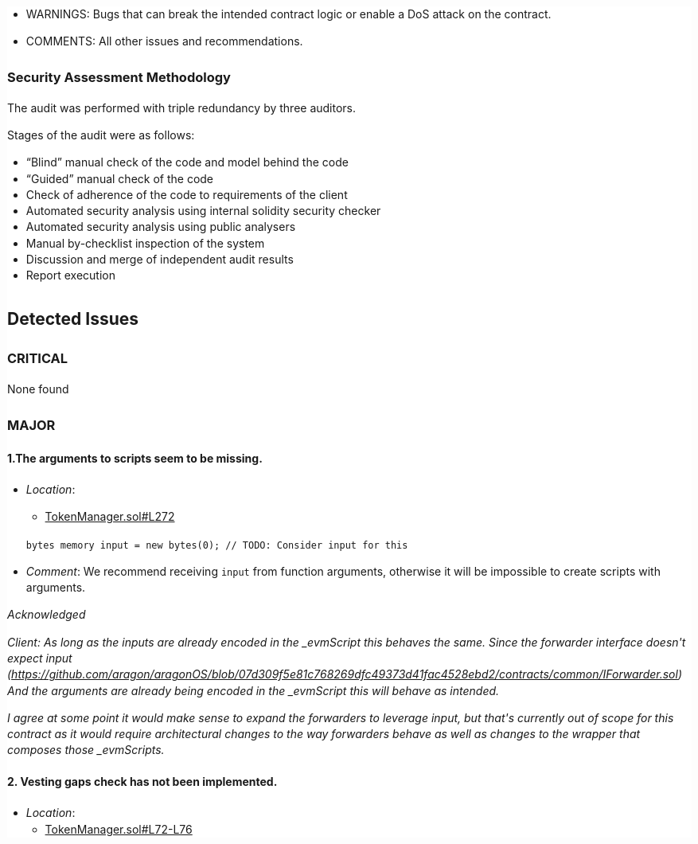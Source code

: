 * WARNINGS: Bugs that can break the intended contract logic or enable a DoS attack on the contract.

* COMMENTS: All other issues and recommendations.

### Security Assessment Methodology

The audit was performed with triple redundancy by three auditors.

Stages of the audit were as follows:



* “Blind” manual check of the code and model behind the code
* “Guided” manual check of the code
* Check of adherence of the code to requirements of the client
* Automated security analysis using internal solidity security checker
* Automated security analysis using public analysers
* Manual by-checklist inspection of the system
* Discussion and merge of independent audit results
* Report execution
## Detected Issues

### CRITICAL

None found


### MAJOR

#### 1.The arguments to scripts seem to be missing.

- *Location*:

    - [TokenManager.sol#L272](https://github.com/AutarkLabs/aragon-apps/blob/72fa1199148f493166d3ce3915388af21f5eb7e7/apps/token-manager/contracts/TokenManager.sol#L272)

    ```Solidity
    bytes memory input = new bytes(0); // TODO: Consider input for this
    ```
- *Comment*: We recommend receiving `input` from function arguments, otherwise it will be impossible to create scripts with arguments.

*Acknowledged*

*Client: As long as the inputs are already encoded in the _evmScript this behaves the same. Since the forwarder interface doesn't expect input (https://github.com/aragon/aragonOS/blob/07d309f5e81c768269dfc49373d41fac4528ebd2/contracts/common/IForwarder.sol)
And the arguments are already being encoded in the _evmScript this will behave as intended.*

*I agree at some point it would make sense to expand the forwarders to leverage input, but that's currently out of scope for this contract as it would require architectural changes to the way forwarders behave as well as changes to the wrapper that composes those _evmScripts.*

#### 2. Vesting gaps check has not been implemented.

- *Location*:
    - [TokenManager.sol#L72-L76](https://github.com/AutarkLabs/aragon-apps/blob/72fa1199148f493166d3ce3915388af21f5eb7e7/apps/token-manager/contracts/TokenManager.sol#L72-L76)
